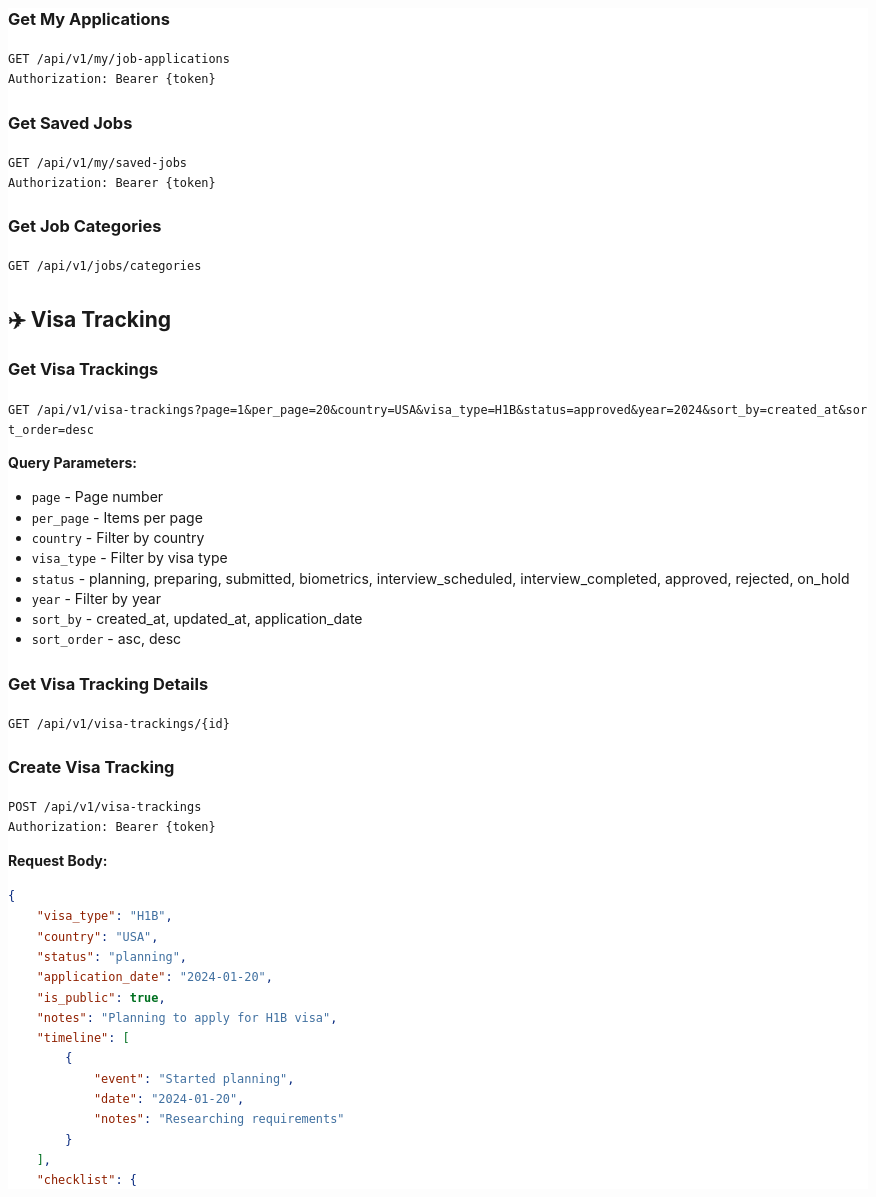 ### Get My Applications
```http
GET /api/v1/my/job-applications
Authorization: Bearer {token}
```

### Get Saved Jobs
```http
GET /api/v1/my/saved-jobs
Authorization: Bearer {token}
```

### Get Job Categories
```http
GET /api/v1/jobs/categories
```

## ✈️ Visa Tracking

### Get Visa Trackings
```http
GET /api/v1/visa-trackings?page=1&per_page=20&country=USA&visa_type=H1B&status=approved&year=2024&sort_by=created_at&sort_order=desc
```

**Query Parameters:**
- `page` - Page number
- `per_page` - Items per page
- `country` - Filter by country
- `visa_type` - Filter by visa type
- `status` - planning, preparing, submitted, biometrics, interview_scheduled, interview_completed, approved, rejected, on_hold
- `year` - Filter by year
- `sort_by` - created_at, updated_at, application_date
- `sort_order` - asc, desc

### Get Visa Tracking Details
```http
GET /api/v1/visa-trackings/{id}
```

### Create Visa Tracking
```http
POST /api/v1/visa-trackings
Authorization: Bearer {token}
```

**Request Body:**
```json
{
    "visa_type": "H1B",
    "country": "USA",
    "status": "planning",
    "application_date": "2024-01-20",
    "is_public": true,
    "notes": "Planning to apply for H1B visa",
    "timeline": [
        {
            "event": "Started planning",
            "date": "2024-01-20",
            "notes": "Researching requirements"
        }
    ],
    "checklist": {
```